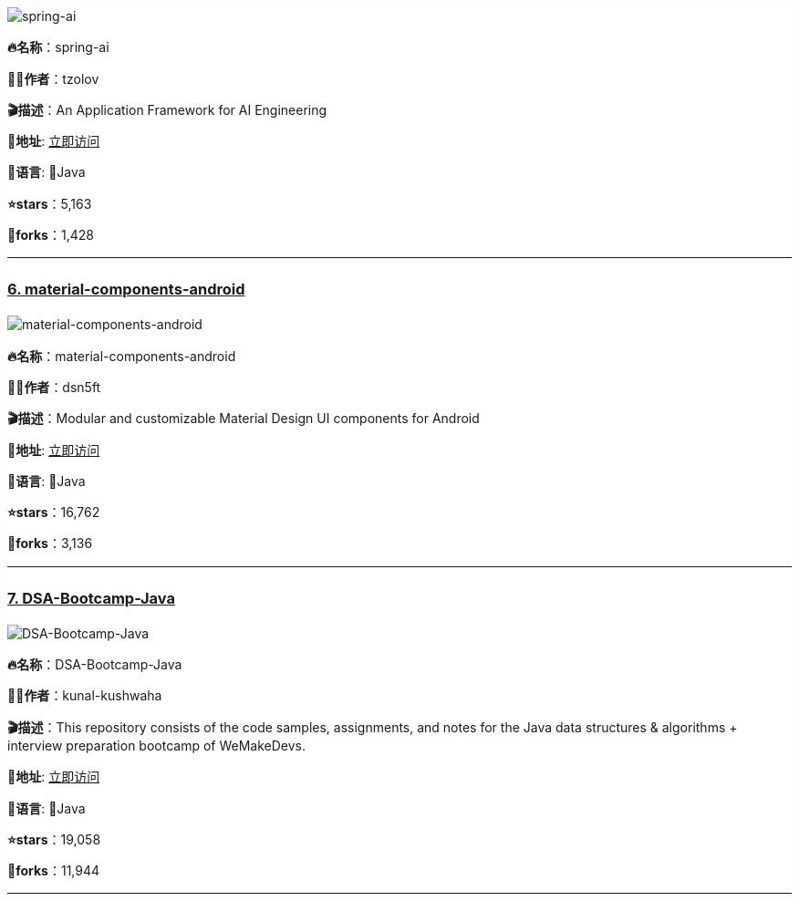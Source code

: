 ![spring-ai](https://s0.wp.com/mshots/v1/https://github.com//spring-projects/spring-ai?w=600&h=450) 

**🔥名称**：spring-ai 

**🧑‍💻作者**：tzolov 

**🎬描述**：An Application Framework for AI Engineering 

**🔗地址**: [立即访问](https://github.com//spring-projects/spring-ai) 

**👀语言**: 🔺Java 

**⭐stars**：5,163 

**📍forks**：1,428 

--- 

### [6. material-components-android](https://github.com//material-components/material-components-android) 

![material-components-android](https://s0.wp.com/mshots/v1/https://github.com//material-components/material-components-android?w=600&h=450) 

**🔥名称**：material-components-android 

**🧑‍💻作者**：dsn5ft 

**🎬描述**：Modular and customizable Material Design UI components for Android 

**🔗地址**: [立即访问](https://github.com//material-components/material-components-android) 

**👀语言**: 🔺Java 

**⭐stars**：16,762 

**📍forks**：3,136 

--- 

### [7. DSA-Bootcamp-Java](https://github.com//kunal-kushwaha/DSA-Bootcamp-Java) 

![DSA-Bootcamp-Java](https://s0.wp.com/mshots/v1/https://github.com//kunal-kushwaha/DSA-Bootcamp-Java?w=600&h=450) 

**🔥名称**：DSA-Bootcamp-Java 

**🧑‍💻作者**：kunal-kushwaha 

**🎬描述**：This repository consists of the code samples, assignments, and notes for the Java data structures & algorithms + interview preparation bootcamp of WeMakeDevs. 

**🔗地址**: [立即访问](https://github.com//kunal-kushwaha/DSA-Bootcamp-Java) 

**👀语言**: 🔺Java 

**⭐stars**：19,058 

**📍forks**：11,944 

--- 
